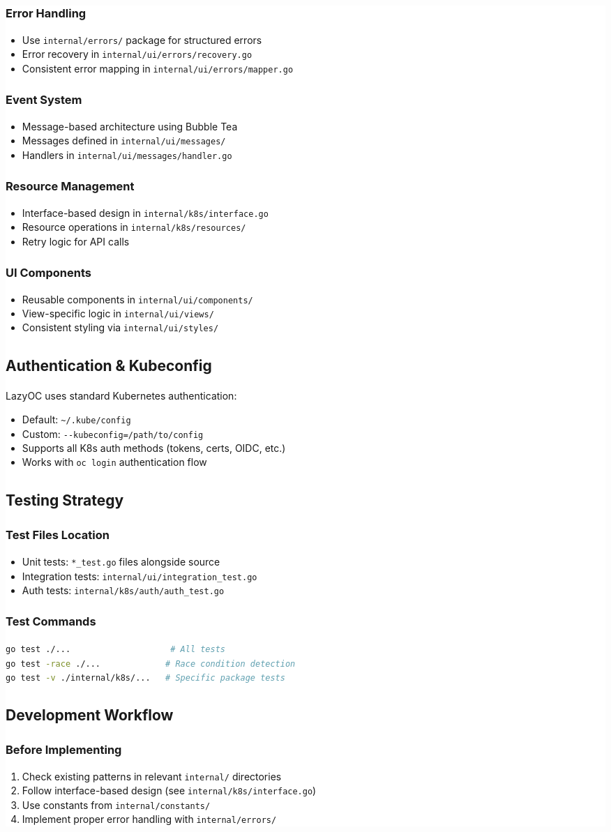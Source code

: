 ### Error Handling
- Use `internal/errors/` package for structured errors
- Error recovery in `internal/ui/errors/recovery.go`
- Consistent error mapping in `internal/ui/errors/mapper.go`

### Event System
- Message-based architecture using Bubble Tea
- Messages defined in `internal/ui/messages/`
- Handlers in `internal/ui/messages/handler.go`

### Resource Management
- Interface-based design in `internal/k8s/interface.go`
- Resource operations in `internal/k8s/resources/`
- Retry logic for API calls

### UI Components
- Reusable components in `internal/ui/components/`
- View-specific logic in `internal/ui/views/`
- Consistent styling via `internal/ui/styles/`

## Authentication & Kubeconfig

LazyOC uses standard Kubernetes authentication:
- Default: `~/.kube/config`
- Custom: `--kubeconfig=/path/to/config`
- Supports all K8s auth methods (tokens, certs, OIDC, etc.)
- Works with `oc login` authentication flow

## Testing Strategy

### Test Files Location
- Unit tests: `*_test.go` files alongside source
- Integration tests: `internal/ui/integration_test.go`
- Auth tests: `internal/k8s/auth/auth_test.go`

### Test Commands
```bash
go test ./...                    # All tests
go test -race ./...             # Race condition detection
go test -v ./internal/k8s/...   # Specific package tests
```

## Development Workflow

### Before Implementing
1. Check existing patterns in relevant `internal/` directories
2. Follow interface-based design (see `internal/k8s/interface.go`)
3. Use constants from `internal/constants/`
4. Implement proper error handling with `internal/errors/`
